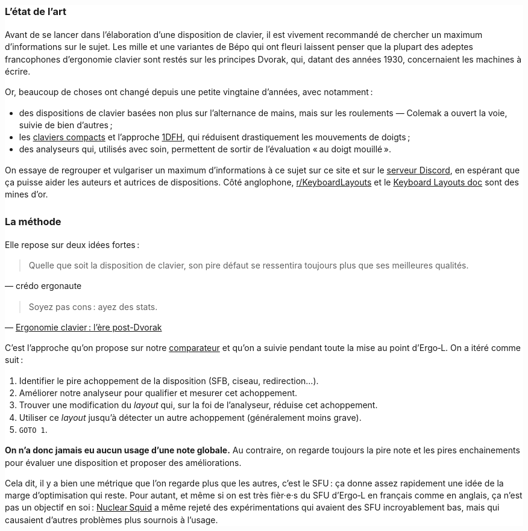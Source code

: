 ### L’état de l’art

Avant de se lancer dans l’élaboration d’une disposition de clavier, il est
vivement recommandé de chercher un maximum d’informations sur le sujet. Les
mille et une variantes de Bépo qui ont fleuri laissent penser que la plupart des
adeptes francophones d’ergonomie clavier sont restés sur les principes Dvorak,
qui, datant des années 1930, concernaient les machines à écrire.

Or, beaucoup de choses ont changé depuis une petite vingtaine d’années, avec
notamment : 

- des dispositions de clavier basées non plus sur l’alternance de mains, mais
  sur les roulements — Colemak a ouvert la voie, suivie de bien d’autres ;
- les [claviers compacts][] et l’approche [1DFH][], qui réduisent drastiquement
  les mouvements de doigts ;
- des analyseurs qui, utilisés avec soin, permettent de sortir de l’évaluation
  « au doigt mouillé ».

On essaye de regrouper et vulgariser un maximum d’informations à ce sujet sur ce
site et sur le [serveur Discord][], en espérant que ça puisse aider les auteurs
et autrices de dispositions. Côté anglophone, [r/KeyboardLayouts][] et le
[Keyboard Layouts doc][] sont des mines d’or.

### La méthode

Elle repose sur deux idées fortes :

> Quelle que soit la disposition de clavier, son pire défaut se ressentira
> toujours plus que ses meilleures qualités.

— crédo ergonaute

> Soyez pas cons : ayez des stats.

— [Ergonomie clavier : l’ère post-Dvorak][soyez pas cons]

C’est l’approche qu’on propose sur notre [comparateur][] et qu’on a suivie
pendant toute la mise au point d’Ergo‑L. On a itéré comme suit :

1. Identifier le pire achoppement de la disposition (SFB, ciseau, redirection…).
2. Améliorer notre analyseur pour qualifier et mesurer cet achoppement.
3. Trouver une modification du <i lang="en">layout</i> qui, sur la foi de
   l’analyseur, réduise cet achoppement.
4. Utiliser ce <i lang="en">layout</i> jusqu’à détecter un autre achoppement
   (généralement moins grave).
5. `GOTO 1`.

**On n’a donc jamais eu aucun usage d’une note globale.**
Au contraire, on regarde toujours la pire note et les pires enchainements pour
évaluer une disposition et proposer des améliorations.

Cela dit, il y a bien une métrique que l’on regarde plus que les autres, c’est
le SFU : ça donne assez rapidement une idée de la marge d’optimisation qui
reste. Pour autant, et même si on est très fièr·e·s du SFU d’Ergo‑L en français
comme en anglais, ça n’est pas un objectif en soi : [Nuclear Squid][] a même
rejeté des expérimentations qui avaient des SFU incroyablement bas, mais qui
causaient d’autres problèmes plus sournois à l’usage.
 

[1DFH]:                    /presentation/#dfh-1u-distance-from-home
[Erglace]:                 /erglace
[Colemak French Touch]:    /lafayette/#colemak-french-touch
[claviers compacts]:       /claviers/compacts
[comparateur]:             /alternatives/#tableau-comparatif
[optimot-en]:              /alternatives/#bépo-et-ses-variantes
[adaptations]:             /claviers/#les-limitations-de-bépo-béopy-optimot
[cdl2023-slides]:          /slides/capitoledulibre2023
[cdl2023-video]:           https://www.youtube.com/watch?v=96RikfmBY-U
[soyez pas cons]:          https://www.youtube.com/watch?v=96RikfmBY-U&t=2017s
[serveur Discord]:         https://discord.gg/5xR5K3nAFX
[x‑keyboard]:              https://github.com/OneDeadKey/x-keyboard
[kalamine]:                https://github.com/OneDeadKey/kalamine
[Qwerty-Lafayette]:        https://qwerty-lafayette.org
[lafayette_mldm]:          https://mastodon.social/@fabi1cazenave/111806300874072301
[Workman]:                 https://workmanlayout.org/#same-hand-utilization-shu
[La fin de l’AZERTY ?!]:   https://www.persee.fr/doc/linx_0246-8743_1991_hos_4_1_1206
[Colemak-DH]:              https://colemakmods.github.io/mod-dh
[Colemak-DH-analyzer]:     https://colemakmods.github.io/mod-dh/analyze.html
[Colemak-DH-effort]:       https://colemakmods.github.io/mod-dh/model.html
[Colemak-DH-source]:       https://github.com/ColemakMods/mod-dh/tree/gh-pages
[Oxey]:                    https://oxey.dev
[Sturdy]:                  https://oxey.dev/sturdy
[Oxeylyzer]:               https://oxey.dev/playground/
[Oxeylyzer-source]:        https://github.com/O-X-E-Y/oxeylyzer
[Béop]:                    http://beop.free.fr/index.php/Main/Pourquoi#Roulements
[recuit simulé]:           https://fr.wikipedia.org/wiki/Recuit_simulé
[algorithme génétique]:    https://fr.wikipedia.org/wiki/Algorithme_génétique
[CarpalX]:                 https://mk.bcgsc.ca/carpalx/
[CarpalX-source]:          https://mk.bcgsc.ca/carpalx/?download_carpalx
[CarpalX-effort]:          https://mk.bcgsc.ca/carpalx/?typing_effort
[QFMLWY]:                  https://mk.bcgsc.ca/carpalx/?full_optimization
[Qwerty-Flip]:             https://nick-gravgaard.com/qwerty-flip
[KLA]:                     https://patorjk.com/keyboard-layout-analyzer
[KLA-source]:              https://github.com/patorjk/keyboard-layout-analyzer
[KLAnext]:                 https://klanext.keyboard-design.com
[KLAtest]:                 https://klatest.keyboard-design.com
[KLAtest-source]:          https://bitbucket.org/Shenafu/keyboard-layout-analyzer
[KLA-SteveP]:              https://stevep99.github.io/keyboard-layout-analyzer/
[KLA-SteveP-about]:        https://stevep99.github.io/keyboard-layout-analyzer/#/about
[KLA-SteveP-source]:       https://github.com/stevep99/keyboard-layout-analyzer
[loi de Fitts]:            https://fr.wikipedia.org/wiki/Loi_de_Fitts
[KLO]:                     https://github.com/dariogoetz/keyboard_layout_optimizer
[r/KeyboardLayouts]:       https://www.reddit.com/r/KeyboardLayouts/
[Keyboard Layouts doc]:    https://docs.google.com/document/d/1Ic-h8UxGe5-Q0bPuYNgE3NoWiI8ekeadvSQ5YysrwII/
[Nuclear Squid]:           https://github.com/Nuclear-Squid
[Moussx]:                  https://github.com/gagbo
[Meriem]:                  https://mastodon.xyz/@meriem
[Adrienm7]:                https://hypertexte.beseven.fr
[aurelberra]:              https://github.com/aurelberra
[Xiloynaha]:               https://github.com/cypriani
[Ju__]:                    https://github.com/PetitWombat
[Chouhartem]:              https://github.com/Chouhartem
[kdeloach]:                https://github.com/kdeloach
[patorjk]:                 https://patorjk.com/
[SteveP]:                  https://github.com/stevep99
[Martin Krzywinski]:       https://mk.bcgsc.ca/
[Xay Vong]:                https://bitbucket.org/Shenafu
[Ian Douglas]:             https://github.com/iandoug
[u/fullyassociative]:      https://www.reddit.com/r/Colemak/comments/643uq4/tried_dvorak_carpalx_qgmlwy_and_now_colemak/